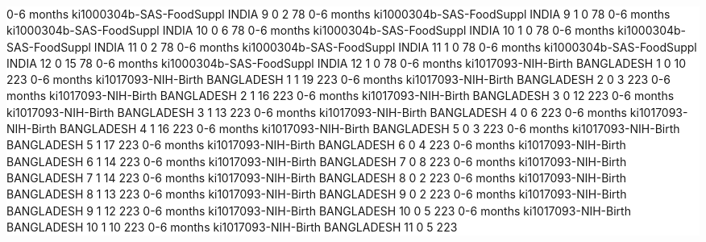 0-6 months    ki1000304b-SAS-FoodSuppl   INDIA                          9                  0        2     78
0-6 months    ki1000304b-SAS-FoodSuppl   INDIA                          9                  1        0     78
0-6 months    ki1000304b-SAS-FoodSuppl   INDIA                          10                 0        6     78
0-6 months    ki1000304b-SAS-FoodSuppl   INDIA                          10                 1        0     78
0-6 months    ki1000304b-SAS-FoodSuppl   INDIA                          11                 0        2     78
0-6 months    ki1000304b-SAS-FoodSuppl   INDIA                          11                 1        0     78
0-6 months    ki1000304b-SAS-FoodSuppl   INDIA                          12                 0       15     78
0-6 months    ki1000304b-SAS-FoodSuppl   INDIA                          12                 1        0     78
0-6 months    ki1017093-NIH-Birth        BANGLADESH                     1                  0       10    223
0-6 months    ki1017093-NIH-Birth        BANGLADESH                     1                  1       19    223
0-6 months    ki1017093-NIH-Birth        BANGLADESH                     2                  0        3    223
0-6 months    ki1017093-NIH-Birth        BANGLADESH                     2                  1       16    223
0-6 months    ki1017093-NIH-Birth        BANGLADESH                     3                  0       12    223
0-6 months    ki1017093-NIH-Birth        BANGLADESH                     3                  1       13    223
0-6 months    ki1017093-NIH-Birth        BANGLADESH                     4                  0        6    223
0-6 months    ki1017093-NIH-Birth        BANGLADESH                     4                  1       16    223
0-6 months    ki1017093-NIH-Birth        BANGLADESH                     5                  0        3    223
0-6 months    ki1017093-NIH-Birth        BANGLADESH                     5                  1       17    223
0-6 months    ki1017093-NIH-Birth        BANGLADESH                     6                  0        4    223
0-6 months    ki1017093-NIH-Birth        BANGLADESH                     6                  1       14    223
0-6 months    ki1017093-NIH-Birth        BANGLADESH                     7                  0        8    223
0-6 months    ki1017093-NIH-Birth        BANGLADESH                     7                  1       14    223
0-6 months    ki1017093-NIH-Birth        BANGLADESH                     8                  0        2    223
0-6 months    ki1017093-NIH-Birth        BANGLADESH                     8                  1       13    223
0-6 months    ki1017093-NIH-Birth        BANGLADESH                     9                  0        2    223
0-6 months    ki1017093-NIH-Birth        BANGLADESH                     9                  1       12    223
0-6 months    ki1017093-NIH-Birth        BANGLADESH                     10                 0        5    223
0-6 months    ki1017093-NIH-Birth        BANGLADESH                     10                 1       10    223
0-6 months    ki1017093-NIH-Birth        BANGLADESH                     11                 0        5    223

